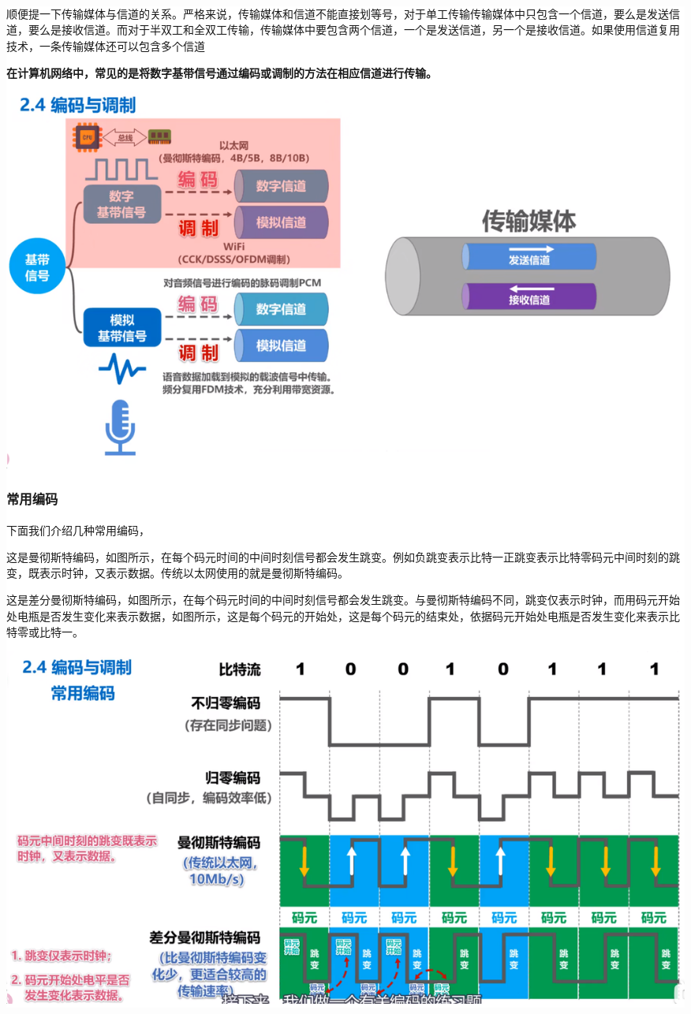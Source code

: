 

顺便提一下传输媒体与信道的关系。严格来说，传输媒体和信道不能直接划等号，对于单工传输传输媒体中只包含一个信道，要么是发送信道，要么是接收信道。而对于半双工和全双工传输，传输媒体中要包含两个信道，一个是发送信道，另一个是接收信道。如果使用信道复用技术，一条传输媒体还可以包含多个信道

**在计算机网络中，常见的是将数字基带信号通过编码或调制的方法在相应信道进行传输。**

![image-20231120182719176](0000_计算机网络.assets/image-20231120182719176.png)

### 常用编码

下面我们介绍几种常用编码，

这是曼彻斯特编码，如图所示，在每个码元时间的中间时刻信号都会发生跳变。例如负跳变表示比特一正跳变表示比特零码元中间时刻的跳变，既表示时钟，又表示数据。传统以太网使用的就是曼彻斯特编码。

这是差分曼彻斯特编码，如图所示，在每个码元时间的中间时刻信号都会发生跳变。与曼彻斯特编码不同，跳变仅表示时钟，而用码元开始处电瓶是否发生变化来表示数据，如图所示，这是每个码元的开始处，这是每个码元的结束处，依据码元开始处电瓶是否发生变化来表示比特零或比特一。

![image-20231120183122910](0000_计算机网络.assets/image-20231120183122910.png)
